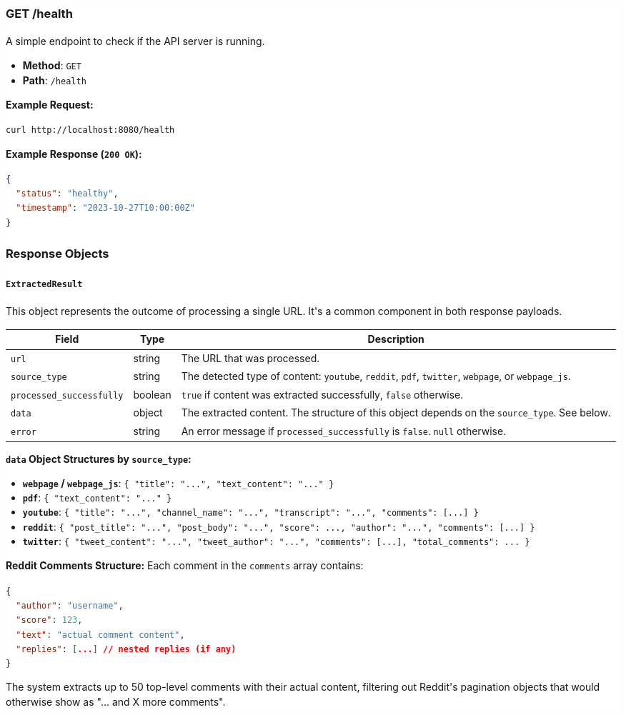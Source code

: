### GET /health

A simple endpoint to check if the API server is running.

-   **Method**: `GET`
-   **Path**: `/health`

**Example Request:**
```bash
curl http://localhost:8080/health
```

**Example Response (`200 OK`):**
```json
{
  "status": "healthy",
  "timestamp": "2023-10-27T10:00:00Z"
}
```

### Response Objects

#### `ExtractedResult`
This object represents the outcome of processing a single URL. It's a common component in both response payloads.

| Field                   | Type        | Description                                                                                             |
| ----------------------- | ----------- | ------------------------------------------------------------------------------------------------------- |
| `url`                   | string      | The URL that was processed.                                                                             |
| `source_type`           | string      | The detected type of content: `youtube`, `reddit`, `pdf`, `twitter`, `webpage`, or `webpage_js`.        |
| `processed_successfully`| boolean     | `true` if content was extracted successfully, `false` otherwise.                                        |
| `data`                  | object      | The extracted content. The structure of this object depends on the `source_type`. See below.            |
| `error`                 | string      | An error message if `processed_successfully` is `false`. `null` otherwise.                              |

**`data` Object Structures by `source_type`:**
-   **`webpage` / `webpage_js`**: `{ "title": "...", "text_content": "..." }`
-   **`pdf`**: `{ "text_content": "..." }`
-   **`youtube`**: `{ "title": "...", "channel_name": "...", "transcript": "...", "comments": [...] }`
-   **`reddit`**: `{ "post_title": "...", "post_body": "...", "score": ..., "author": "...", "comments": [...] }`
-   **`twitter`**: `{ "tweet_content": "...", "tweet_author": "...", "comments": [...], "total_comments": ... }`

**Reddit Comments Structure:**
Each comment in the `comments` array contains:
```json
{
  "author": "username",
  "score": 123,
  "text": "actual comment content",
  "replies": [...] // nested replies (if any)
}
```
The system extracts up to 50 top-level comments with their actual content, filtering out Reddit's pagination objects that would otherwise show as "... and X more comments".
